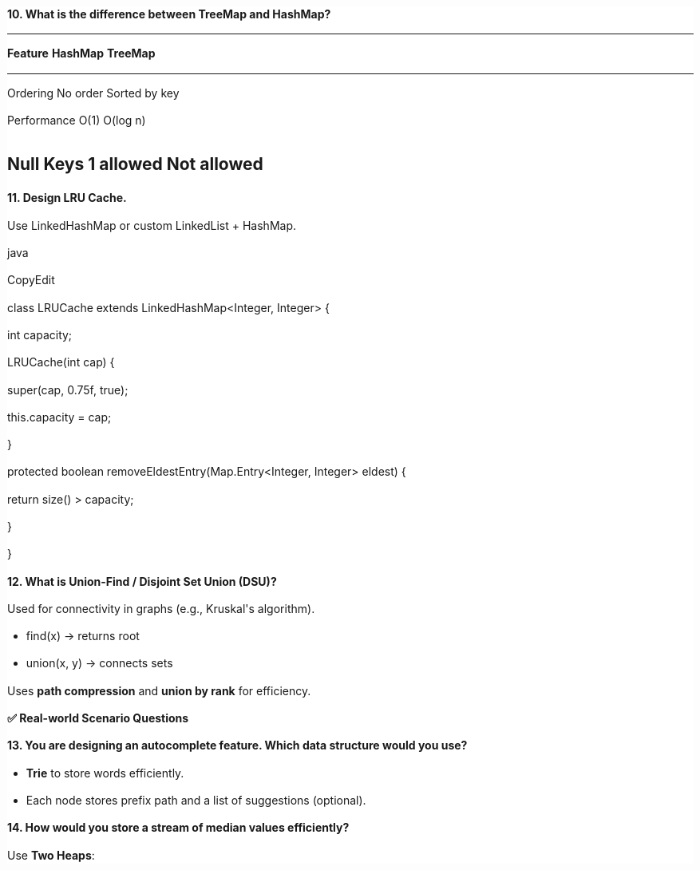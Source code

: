 **10. What is the difference between TreeMap and HashMap?**

  ------------------------------------------------------------------------
  **Feature**              **HashMap**          **TreeMap**
  ------------------------ -------------------- --------------------------
  Ordering                 No order             Sorted by key

  Performance              O(1)                 O(log n)

  Null Keys                1 allowed            Not allowed
  ------------------------------------------------------------------------

**11. Design LRU Cache.**

Use LinkedHashMap or custom LinkedList + HashMap.

java

CopyEdit

class LRUCache extends LinkedHashMap\<Integer, Integer\> {

int capacity;

LRUCache(int cap) {

super(cap, 0.75f, true);

this.capacity = cap;

}

protected boolean removeEldestEntry(Map.Entry\<Integer, Integer\>
eldest) {

return size() \> capacity;

}

}

**12. What is Union-Find / Disjoint Set Union (DSU)?**

Used for connectivity in graphs (e.g., Kruskal's algorithm).

- find(x) → returns root

- union(x, y) → connects sets

Uses **path compression** and **union by rank** for efficiency.

**✅ Real-world Scenario Questions**

**13. You are designing an autocomplete feature. Which data structure
would you use?**

- **Trie** to store words efficiently.

- Each node stores prefix path and a list of suggestions (optional).

**14. How would you store a stream of median values efficiently?**

Use **Two Heaps**:
